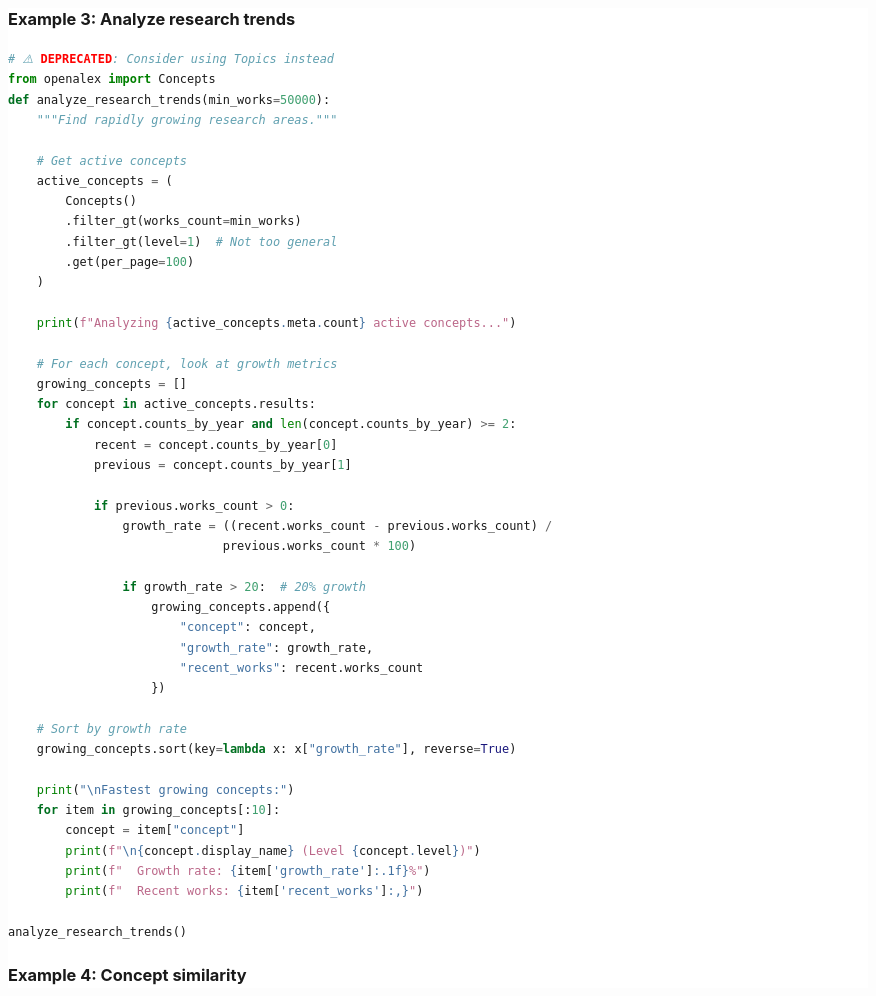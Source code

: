 ### Example 3: Analyze research trends

```python
# ⚠️ DEPRECATED: Consider using Topics instead
from openalex import Concepts
def analyze_research_trends(min_works=50000):
    """Find rapidly growing research areas."""
    
    # Get active concepts
    active_concepts = (
        Concepts()
        .filter_gt(works_count=min_works)
        .filter_gt(level=1)  # Not too general
        .get(per_page=100)
    )
    
    print(f"Analyzing {active_concepts.meta.count} active concepts...")
    
    # For each concept, look at growth metrics
    growing_concepts = []
    for concept in active_concepts.results:
        if concept.counts_by_year and len(concept.counts_by_year) >= 2:
            recent = concept.counts_by_year[0]
            previous = concept.counts_by_year[1]
            
            if previous.works_count > 0:
                growth_rate = ((recent.works_count - previous.works_count) / 
                              previous.works_count * 100)
                
                if growth_rate > 20:  # 20% growth
                    growing_concepts.append({
                        "concept": concept,
                        "growth_rate": growth_rate,
                        "recent_works": recent.works_count
                    })
    
    # Sort by growth rate
    growing_concepts.sort(key=lambda x: x["growth_rate"], reverse=True)
    
    print("\nFastest growing concepts:")
    for item in growing_concepts[:10]:
        concept = item["concept"]
        print(f"\n{concept.display_name} (Level {concept.level})")
        print(f"  Growth rate: {item['growth_rate']:.1f}%")
        print(f"  Recent works: {item['recent_works']:,}")

analyze_research_trends()
```

### Example 4: Concept similarity
